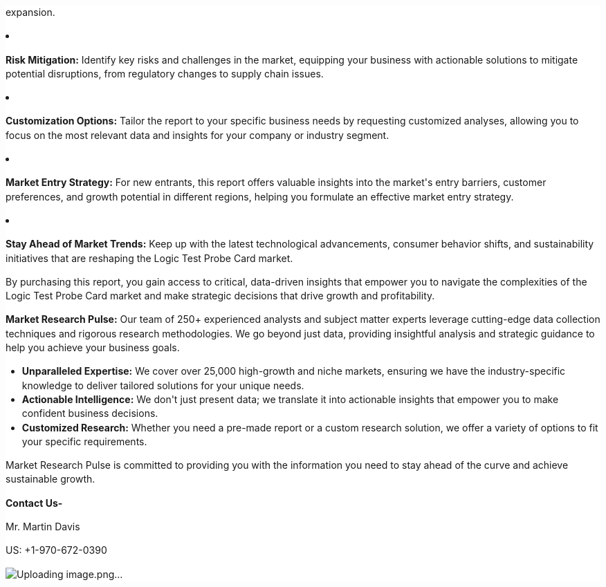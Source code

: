 expansion.</p></li><li><p><strong>Risk Mitigation:</strong> Identify key risks and challenges in the market, equipping your business with actionable solutions to mitigate potential disruptions, from regulatory changes to supply chain issues.</p></li><li><p><strong>Customization Options:</strong> Tailor the report to your specific business needs by requesting customized analyses, allowing you to focus on the most relevant data and insights for your company or industry segment.</p></li><li><p><strong>Market Entry Strategy:</strong> For new entrants, this report offers valuable insights into the market's entry barriers, customer preferences, and growth potential in different regions, helping you formulate an effective market entry strategy.</p></li><li><p><strong>Stay Ahead of Market Trends:</strong> Keep up with the latest technological advancements, consumer behavior shifts, and sustainability initiatives that are reshaping the Logic Test Probe Card market.</p></li></ol><p>By purchasing this report, you gain access to critical, data-driven insights that empower you to navigate the complexities of the Logic Test Probe Card market and make strategic decisions that drive growth and profitability.</p><p><strong>Market Research Pulse:</strong>&nbsp;Our team of 250+ experienced analysts and subject matter experts leverage cutting-edge data collection techniques and rigorous research methodologies. We go beyond just data, providing insightful analysis and strategic guidance to help you achieve your business goals.</p><ul><li><strong>Unparalleled Expertise:</strong>&nbsp;We cover over 25,000 high-growth and niche markets, ensuring we have the industry-specific knowledge to deliver tailored solutions for your unique needs.</li><li><strong>Actionable Intelligence:</strong>&nbsp;We don't just present data; we translate it into actionable insights that empower you to make confident business decisions.</li><li><strong>Customized Research:</strong>&nbsp;Whether you need a pre-made report or a custom research solution, we offer a variety of options to fit your specific requirements.</li></ul><p>Market Research Pulse is committed to providing you with the information you need to stay ahead of the curve and achieve sustainable growth.</p><p><strong>Contact Us-</strong></p><p>Mr. Martin Davis</p><p>US: +1-970-672-0390</p>
![Uploading image.png…]()

